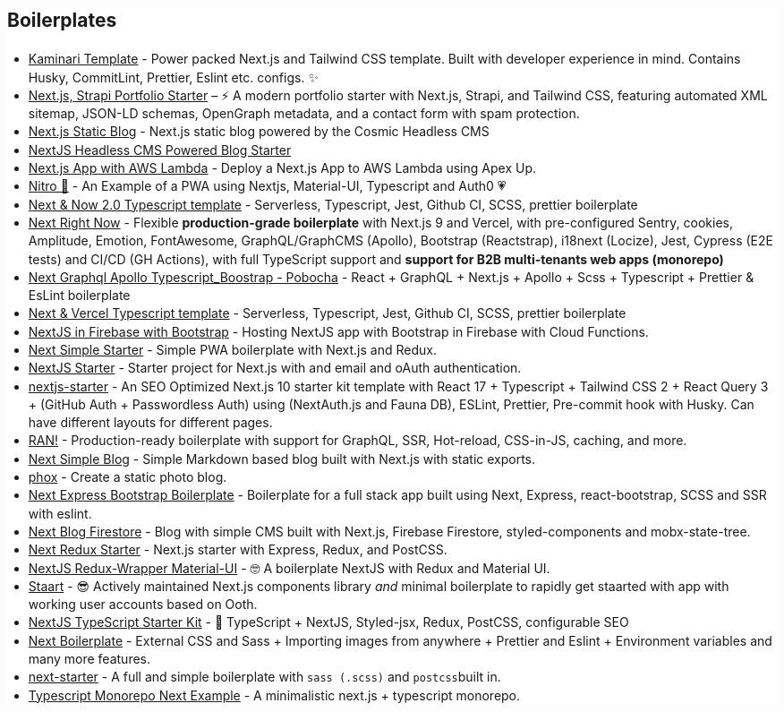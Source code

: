 ## Boilerplates

- [Kaminari Template](https://kaminari.vercel.app/) - Power packed Next.js and Tailwind CSS template. Built with developer experience in mind. Contains Husky, CommitLint, Prettier, Eslint etc. configs. ✨
- [Next.js, Strapi Portfolio Starter](https://github.com/PictureElement/nextjs-strapi-portfolio-starter) – ⚡️ A modern portfolio starter with Next.js, Strapi, and Tailwind CSS, featuring automated XML sitemap, JSON-LD schemas, OpenGraph metadata, and a contact form with spam protection.
- [Next.js Static Blog](https://www.cosmicjs.com/apps/nextjs-static-blog) - Next.js static blog powered by the Cosmic Headless CMS
- [NextJS Headless CMS Powered Blog Starter](https://github.com/ButterCMS/react-cms-blog-with-next-js)
- [Next.js App with AWS Lambda](https://github.com/mattdamon108/nextjs-with-lambda) - Deploy a Next.js App to AWS Lambda using Apex Up.
- [Nitro 🚀](https://github.com/williamluke4/nitro) - An Example of a PWA using Nextjs, Material-UI, Typescript and Auth0 💗
- [Next & Now 2.0 Typescript template](https://github.com/alepacheco/landing-template) - Serverless, Typescript, Jest, Github CI, SCSS, prettier boilerplate
- [Next Right Now](https://github.com/UnlyEd/next-right-now) - Flexible **production-grade boilerplate** with Next.js 9 and Vercel, with pre-configured Sentry, cookies, Amplitude, Emotion, FontAwesome, GraphQL/GraphCMS (Apollo), Bootstrap (Reactstrap), i18next (Locize), Jest, Cypress (E2E tests) and CI/CD (GH Actions), with full TypeScript support and **support for B2B multi-tenants web apps (monorepo)**
- [Next Graphql Apollo Typescript_Boostrap - Pobocha](https://github.com/Sebastp/Next-react-graphql-apollo_Boostrap) - React + GraphQL + Next.js + Apollo + Scss + Typescript + Prettier & EsLint boilerplate
- [Next & Vercel Typescript template](https://github.com/alepacheco/landing-template) - Serverless, Typescript, Jest, Github CI, SCSS, prettier boilerplate
- [NextJS in Firebase with Bootstrap](https://github.com/ananddayalan/nextjs-in-firebase-with-bootstrap) - Hosting NextJS app with Bootstrap in Firebase with Cloud Functions.
- [Next Simple Starter](https://github.com/ooade/NextSimpleStarter) - Simple PWA boilerplate with Next.js and Redux.
- [NextJS Starter](https://github.com/iaincollins/nextjs-starter) - Starter project for Next.js with and email and oAuth authentication.
- [nextjs-starter](https://github.com/pbteja1998/nextjs-starter) - An SEO Optimized Next.js 10 starter kit template with React 17 + Typescript + Tailwind CSS 2 + React Query 3 + (GitHub Auth + Passwordless Auth) using (NextAuth.js and Fauna DB), ESLint, Prettier, Pre-commit hook with Husky. Can have different layouts for different pages.
- [RAN!](https://github.com/sly777/ran) - Production-ready boilerplate with support for GraphQL, SSR, Hot-reload, CSS-in-JS, caching, and more.
- [Next Simple Blog](https://github.com/tscanlin/next-blog) - Simple Markdown based blog built with Next.js with static exports.
- [phox](https://github.com/herschel666/phox) - Create a static photo blog.
- [Next Express Bootstrap Boilerplate](https://github.com/MustansirZia/next-express-bootstrap-boilerplate) - Boilerplate for a full stack app built using Next, Express, react-bootstrap, SCSS and SSR with eslint.
- [Next Blog Firestore](https://github.com/suevalov/next-blog-firestore) - Blog with simple CMS built with Next.js, Firebase Firestore, styled-components and mobx-state-tree.
- [Next Redux Starter](https://github.com/CodementorIO/nextjs-redux-starter) - Next.js starter with Express, Redux, and PostCSS.
- [NextJS Redux-Wrapper Material-UI](https://github.com/joaopaulomoraes/nextjs-with-redux-and-material-ui) - 🤓 A boilerplate NextJS with Redux and Material UI.
- [Staart](https://github.com/nmaro/staart) - 😎 Actively maintained Next.js components library _and_ minimal boilerplate to rapidly get staarted with app with working user accounts based on Ooth.
- [NextJS TypeScript Starter Kit](https://github.com/deptno/next.js-typescript-starter-kit) - :tada: TypeScript + NextJS, Styled-jsx, Redux, PostCSS, configurable SEO
- [Next Boilerplate](https://arefaslani.github.io/next-boilerplate) - External CSS and Sass + Importing images from anywhere + Prettier and Eslint + Environment variables and many more features.
- [next-starter](https://github.com/YuriBrunetto/next-starter) - A full and simple boilerplate with `sass (.scss)` and `postcss`built in.
- [Typescript Monorepo Next Example](https://github.com/deptno/typescript-monorepo-next-example) - A minimalistic next.js + typescript monorepo.